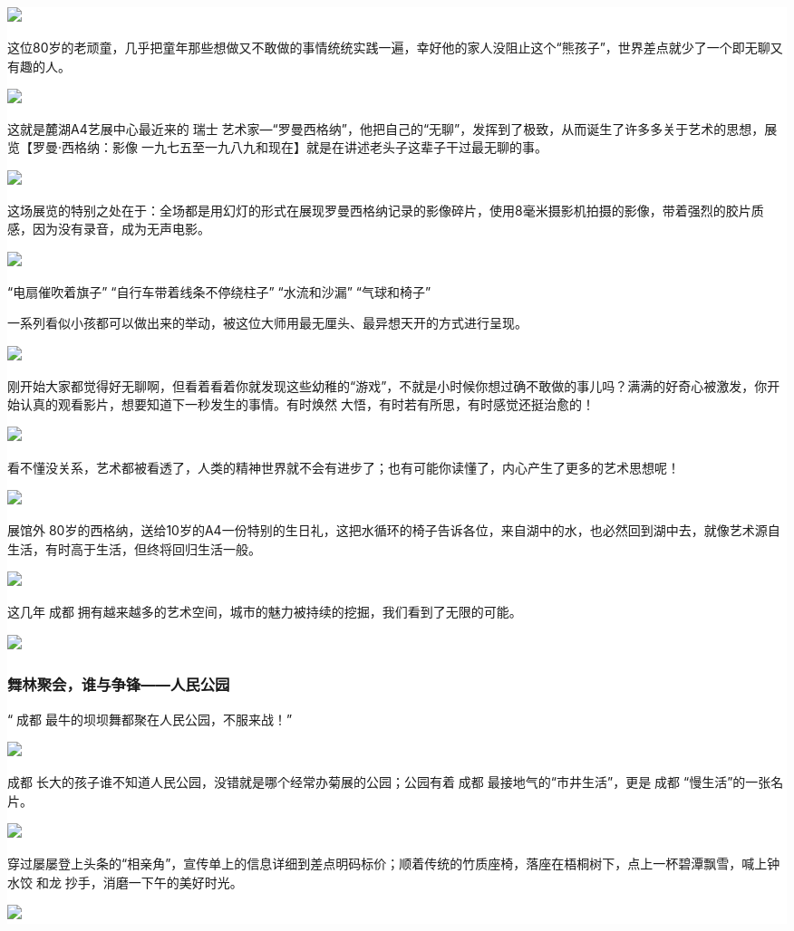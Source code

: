 ![](http://img1.tuniucdn.com/site/images/yj_2016/init-img.jpg)

这位80岁的老顽童，几乎把童年那些想做又不敢做的事情统统实践一遍，幸好他的家人没阻止这个“熊孩子”，世界差点就少了一个即无聊又有趣的人。

![](http://img1.tuniucdn.com/site/images/yj_2016/init-img.jpg)

这就是麓湖A4艺展中心最近来的 瑞士 艺术家—“罗曼西格纳”，他把自己的“无聊”，发挥到了极致，从而诞生了许多多关于艺术的思想，展览【罗曼·西格纳：影像
一九七五至一九八九和现在】就是在讲述老头子这辈子干过最无聊的事。

![](http://img1.tuniucdn.com/site/images/yj_2016/init-img.jpg)

这场展览的特别之处在于：全场都是用幻灯的形式在展现罗曼西格纳记录的影像碎片，使用8毫米摄影机拍摄的影像，带着强烈的胶片质感，因为没有录音，成为无声电影。

![](http://img1.tuniucdn.com/site/images/yj_2016/init-img.jpg)

“电扇催吹着旗子” “自行车带着线条不停绕柱子” “水流和沙漏” “气球和椅子”

一系列看似小孩都可以做出来的举动，被这位大师用最无厘头、最异想天开的方式进行呈现。

![](http://img1.tuniucdn.com/site/images/yj_2016/init-img.jpg)

刚开始大家都觉得好无聊啊，但看着看着你就发现这些幼稚的“游戏”，不就是小时候你想过确不敢做的事儿吗？满满的好奇心被激发，你开始认真的观看影片，想要知道下一秒发生的事情。有时焕然
大悟，有时若有所思，有时感觉还挺治愈的！

![](http://img1.tuniucdn.com/site/images/yj_2016/init-img.jpg)

看不懂没关系，艺术都被看透了，人类的精神世界就不会有进步了；也有可能你读懂了，内心产生了更多的艺术思想呢！

![](http://img1.tuniucdn.com/site/images/yj_2016/init-img.jpg)

展馆外
80岁的西格纳，送给10岁的A4一份特别的生日礼，这把水循环的椅子告诉各位，来自湖中的水，也必然回到湖中去，就像艺术源自生活，有时高于生活，但终将回归生活一般。

![](http://img1.tuniucdn.com/site/images/yj_2016/init-img.jpg)

这几年 成都 拥有越来越多的艺术空间，城市的魅力被持续的挖掘，我们看到了无限的可能。

![](http://img1.tuniucdn.com/site/images/yj_2016/init-img.jpg)

### 舞林聚会，谁与争锋——人民公园

“ 成都 最牛的坝坝舞都聚在人民公园，不服来战！”

![](http://img1.tuniucdn.com/site/images/yj_2016/init-img.jpg)

成都 长大的孩子谁不知道人民公园，没错就是哪个经常办菊展的公园；公园有着 成都 最接地气的“市井生活”，更是 成都 “慢生活”的一张名片。

![](http://img1.tuniucdn.com/site/images/yj_2016/init-img.jpg)

穿过屡屡登上头条的“相亲角”，宣传单上的信息详细到差点明码标价；顺着传统的竹质座椅，落座在梧桐树下，点上一杯碧潭飘雪，喊上钟水饺 和龙
抄手，消磨一下午的美好时光。

![](http://img1.tuniucdn.com/site/images/yj_2016/init-img.jpg)
